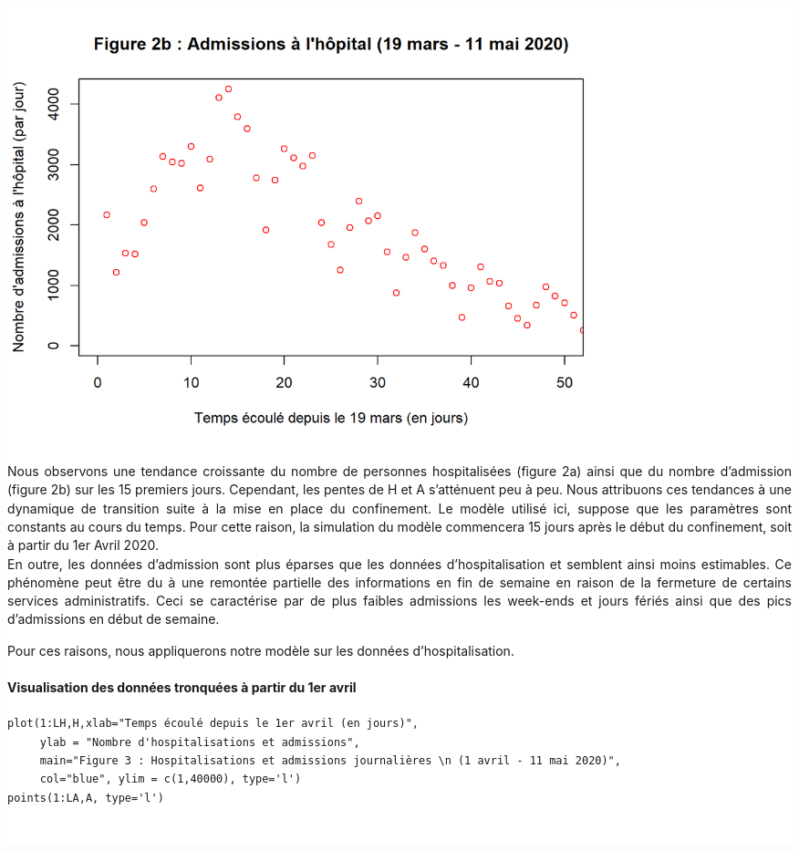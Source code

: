 <p><img src="rapport_MEPI_Cuchot_Faucher_Fournier_files/figure-html/unnamed-chunk-6-2.png" width="672" /></p>
<div align="justify">
Nous observons une tendance croissante du nombre de personnes hospitalisées (figure 2a) ainsi que du nombre d’admission (figure 2b) sur les 15 premiers jours. Cependant, les pentes de H et A s’atténuent peu à peu. Nous attribuons ces tendances à une dynamique de transition suite à la mise en place du confinement. Le modèle utilisé ici, suppose que les paramètres sont constants au cours du temps. Pour cette raison, la simulation du modèle commencera 15 jours après le début du confinement, soit à partir du 1er Avril 2020.<br />

<div align="justify">
En outre, les données d’admission sont plus éparses que les données d’hospitalisation et semblent ainsi moins estimables. Ce phénomène peut être du à une remontée partielle des informations en fin de semaine en raison de la fermeture de certains services administratifs. Ceci se caractérise par de plus faibles admissions les week-ends et jours fériés ainsi que des pics d’admissions en début de semaine.<br />

<div align="justify">
<p>Pour ces raisons, nous appliquerons notre modèle sur les données d’hospitalisation.</p>
</div>
<div id="visualisation-des-données-tronquées-à-partir-du-1er-avril" class="section level4">
<h4>Visualisation des données tronquées à partir du 1er avril</h4>
<pre class="r"><code>plot(1:LH,H,xlab=&quot;Temps écoulé depuis le 1er avril (en jours)&quot;,
     ylab = &quot;Nombre d&#39;hospitalisations et admissions&quot;,
     main=&quot;Figure 3 : Hospitalisations et admissions journalières \n (1 avril - 11 mai 2020)&quot;,
     col=&quot;blue&quot;, ylim = c(1,40000), type=&#39;l&#39;)
points(1:LA,A, type=&#39;l&#39;)
